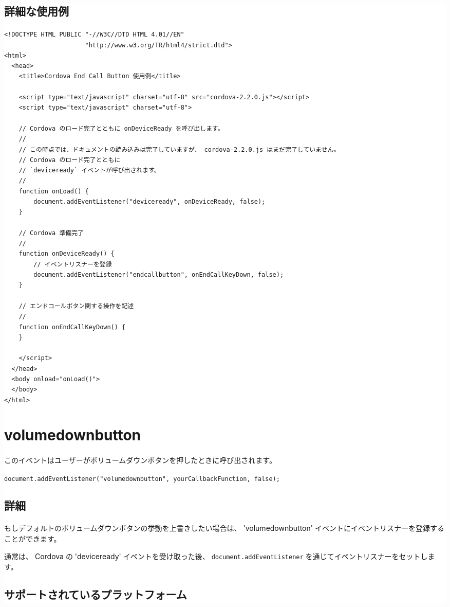 詳細な使用例
------------

    <!DOCTYPE HTML PUBLIC "-//W3C//DTD HTML 4.01//EN"
                          "http://www.w3.org/TR/html4/strict.dtd">
    <html>
      <head>
        <title>Cordova End Call Button 使用例</title>

        <script type="text/javascript" charset="utf-8" src="cordova-2.2.0.js"></script>
        <script type="text/javascript" charset="utf-8">

        // Cordova のロード完了とともに onDeviceReady を呼び出します。
        //
        // この時点では、ドキュメントの読み込みは完了していますが、 cordova-2.2.0.js はまだ完了していません。
        // Cordova のロード完了とともに
        // `deviceready` イベントが呼び出されます。
        //
        function onLoad() {
            document.addEventListener("deviceready", onDeviceReady, false);
        }

        // Cordova 準備完了
        //
        function onDeviceReady() {
            // イベントリスナーを登録
            document.addEventListener("endcallbutton", onEndCallKeyDown, false);
        }

        // エンドコールボタン関する操作を記述
        //
        function onEndCallKeyDown() {
        }

        </script>
      </head>
      <body onload="onLoad()">
      </body>
    </html>



volumedownbutton
===========

このイベントはユーザーがボリュームダウンボタンを押したときに呼び出されます。

    document.addEventListener("volumedownbutton", yourCallbackFunction, false);

詳細
-------

もしデフォルトのボリュームダウンボタンの挙動を上書きしたい場合は、 'volumedownbutton' イベントにイベントリスナーを登録することができます。

通常は、 Cordova の 'deviceready' イベントを受け取った後、 `document.addEventListener` を通じてイベントリスナーをセットします。

サポートされているプラットフォーム
-------------------
